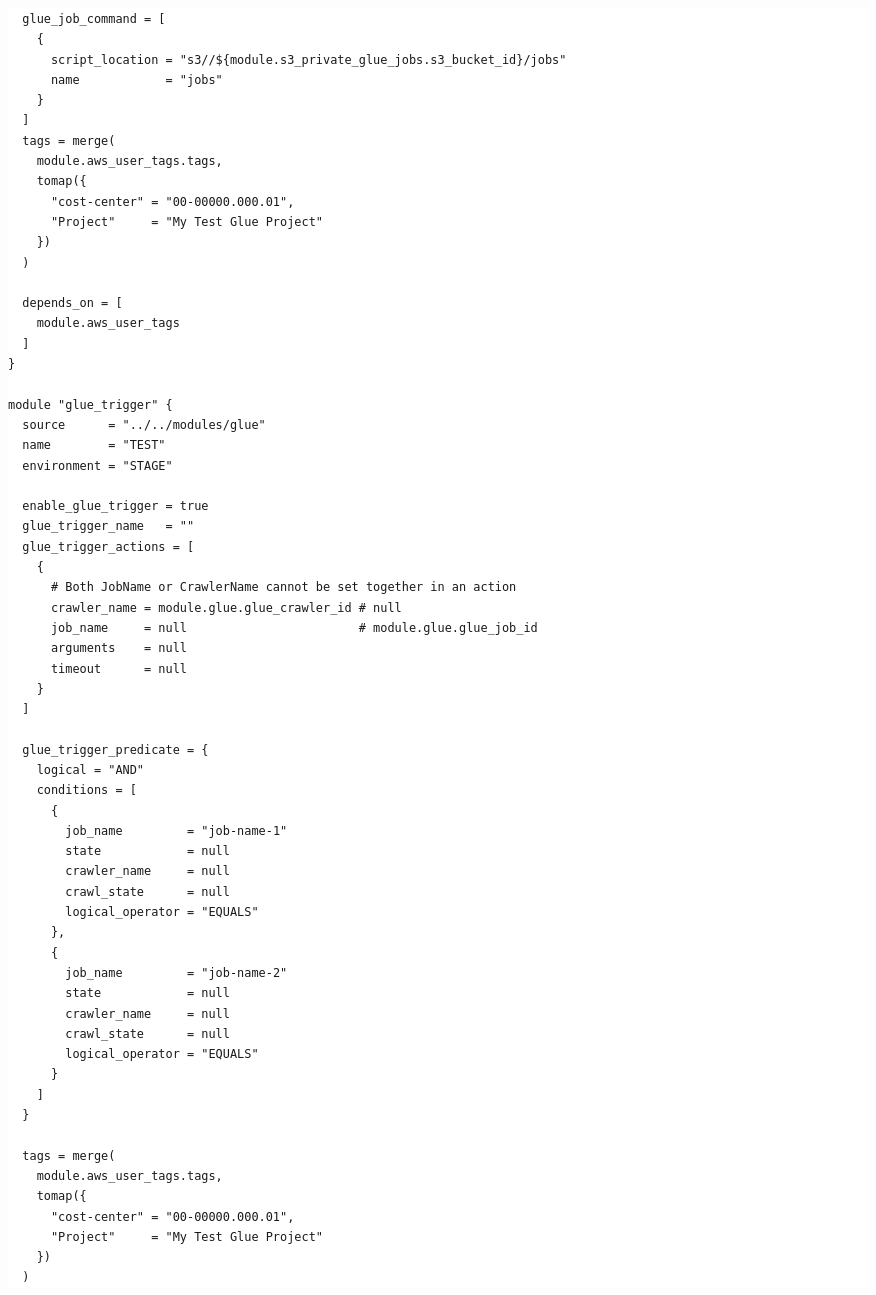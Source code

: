 ```
  glue_job_command = [
    {
      script_location = "s3//${module.s3_private_glue_jobs.s3_bucket_id}/jobs"
      name            = "jobs"
    }
  ]
  tags = merge(
    module.aws_user_tags.tags,
    tomap({
      "cost-center" = "00-00000.000.01",
      "Project"     = "My Test Glue Project"
    })
  )

  depends_on = [
    module.aws_user_tags
  ]
}

module "glue_trigger" {
  source      = "../../modules/glue"
  name        = "TEST"
  environment = "STAGE"

  enable_glue_trigger = true
  glue_trigger_name   = ""
  glue_trigger_actions = [
    {
      # Both JobName or CrawlerName cannot be set together in an action
      crawler_name = module.glue.glue_crawler_id # null
      job_name     = null                        # module.glue.glue_job_id
      arguments    = null
      timeout      = null
    }
  ]

  glue_trigger_predicate = {
    logical = "AND"
    conditions = [
      {
        job_name         = "job-name-1"
        state            = null
        crawler_name     = null
        crawl_state      = null
        logical_operator = "EQUALS"
      },
      {
        job_name         = "job-name-2"
        state            = null
        crawler_name     = null
        crawl_state      = null
        logical_operator = "EQUALS"
      }
    ]
  }

  tags = merge(
    module.aws_user_tags.tags,
    tomap({
      "cost-center" = "00-00000.000.01",
      "Project"     = "My Test Glue Project"
    })
  )
```
